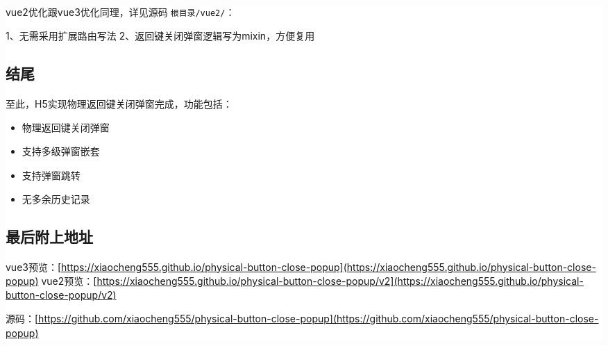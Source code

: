 vue2优化跟vue3优化同理，详见源码 `根目录/vue2/`：

1、无需采用扩展路由写法
2、返回键关闭弹窗逻辑写为mixin，方便复用

## 结尾

至此，H5实现物理返回键关闭弹窗完成，功能包括：

* 物理返回键关闭弹窗

* 支持多级弹窗嵌套

* 支持弹窗跳转

* 无多余历史记录

## 最后附上地址


vue3预览：[https://xiaocheng555.github.io/physical-button-close-popup](https://xiaocheng555.github.io/physical-button-close-popup)
vue2预览：[https://xiaocheng555.github.io/physical-button-close-popup/v2](https://xiaocheng555.github.io/physical-button-close-popup/v2)

源码：[https://github.com/xiaocheng555/physical-button-close-popup](https://github.com/xiaocheng555/physical-button-close-popup)